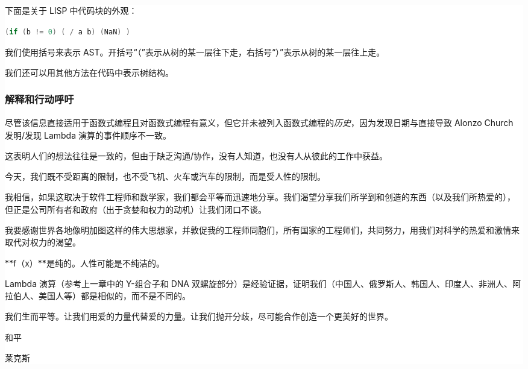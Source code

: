 下面是关于 LISP 中代码块的外观：

```go
(if (b != 0) ( / a b) (NaN) )
```

我们使用括号来表示 AST。开括号“（”表示从树的某一层往下走，右括号“）”表示从树的某一层往上走。

我们还可以用其他方法在代码中表示树结构。

### 解释和行动呼吁

尽管该信息直接适用于函数式编程且对函数式编程有意义，但它并未被列入函数式编程的*历史*，因为发现日期与直接导致 Alonzo Church 发明/发现 Lambda 演算的事件顺序不一致。

这表明人们的想法往往是一致的，但由于缺乏沟通/协作，没有人知道，也没有人从彼此的工作中获益。

今天，我们既不受距离的限制，也不受飞机、火车或汽车的限制，而是受人性的限制。

我相信，如果这取决于软件工程师和数学家，我们都会平等而迅速地分享。我们渴望分享我们所学到和创造的东西（以及我们所热爱的），但正是公司所有者和政府（出于贪婪和权力的动机）让我们闭口不谈。

我要感谢世界各地像明加图这样的伟大思想家，并敦促我的工程师同胞们，所有国家的工程师们，共同努力，用我们对科学的热爱和激情来取代对权力的渴望。

**f（x）**是纯的。人性可能是不纯洁的。

Lambda 演算（参考上一章中的 Y-组合子和 DNA 双螺旋部分）是经验证据，证明我们（中国人、俄罗斯人、韩国人、印度人、非洲人、阿拉伯人、美国人等）都是相似的，而不是不同的。

我们生而平等。让我们用爱的力量代替爱的力量。让我们抛开分歧，尽可能合作创造一个更美好的世界。

和平

莱克斯